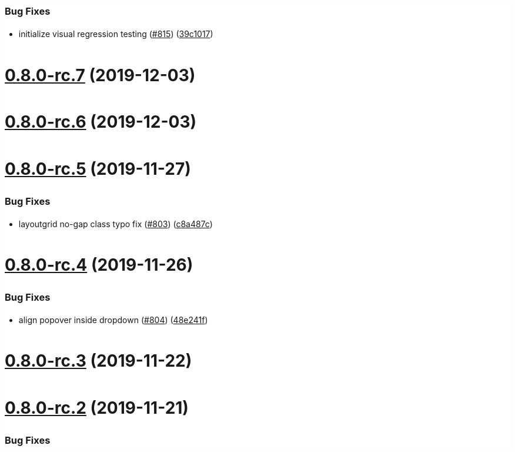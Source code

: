 
### Bug Fixes

* initialize visual regression testing ([#815](https://github.com/SAP/fundamental-react/issues/815)) ([39c1017](https://github.com/SAP/fundamental-react/commit/39c1017788309854b7834654e94ee58904096937))



# [0.8.0-rc.7](https://github.com/SAP/fundamental-react/compare/v0.8.0-rc.6...v0.8.0-rc.7) (2019-12-03)



# [0.8.0-rc.6](https://github.com/SAP/fundamental-react/compare/v0.8.0-rc.5...v0.8.0-rc.6) (2019-12-03)



# [0.8.0-rc.5](https://github.com/SAP/fundamental-react/compare/v0.8.0-rc.4...v0.8.0-rc.5) (2019-11-27)


### Bug Fixes

* layoutgrid no-gap class typo fix ([#803](https://github.com/SAP/fundamental-react/issues/803)) ([c8a487c](https://github.com/SAP/fundamental-react/commit/c8a487c311a6bd621583a8688ee394f468d85570))



# [0.8.0-rc.4](https://github.com/SAP/fundamental-react/compare/v0.8.0-rc.3...v0.8.0-rc.4) (2019-11-26)


### Bug Fixes

* align popover inside dropdown ([#804](https://github.com/SAP/fundamental-react/issues/804)) ([48e241f](https://github.com/SAP/fundamental-react/commit/48e241f0fa6b579ceae0b372c984ba0034419cda))



# [0.8.0-rc.3](https://github.com/SAP/fundamental-react/compare/v0.8.0-rc.2...v0.8.0-rc.3) (2019-11-22)



# [0.8.0-rc.2](https://github.com/SAP/fundamental-react/compare/v0.8.0-rc.1...v0.8.0-rc.2) (2019-11-21)


### Bug Fixes
